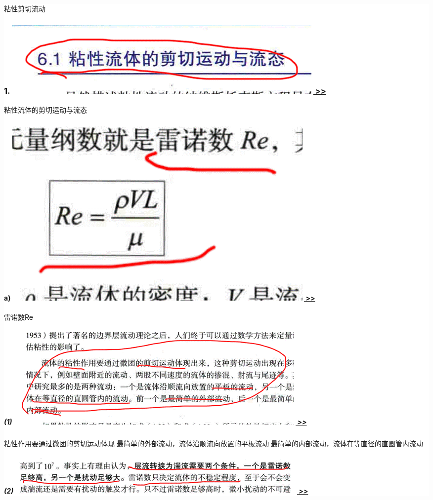 粘性剪切流动

### 1. ![](https://raw.githubusercontent.com/914191848/notion-import/main/img/image224.gif) [ >>](marginnoteapp://note/A1DC71A9-1C5A-453C-A85D-620D5BECAE2E)

粘性流体的剪切运动与流态

#### a) ![](https://raw.githubusercontent.com/914191848/notion-import/main/img/image225.gif) [ >>](marginnoteapp://note/DB096221-551C-48E8-9B86-1DD073DFB7D9)

雷诺数Re

##### (1) ![](https://raw.githubusercontent.com/914191848/notion-import/main/img/image226.gif) [ >>](marginnoteapp://note/808103EA-8F30-496B-B845-79C2EA7FE5AC)

粘性作用要通过微团的剪切运动体现  最简单的外部流动，流体沿顺流向放置的平板流动  最简单的内部流动，流体在等直径的直圆管内流动

##### (2) ![](https://raw.githubusercontent.com/914191848/notion-import/main/img/image227.gif) [ >>](marginnoteapp://note/EFD43026-A2BB-4BD4-9A13-86EA1ABEE926)
